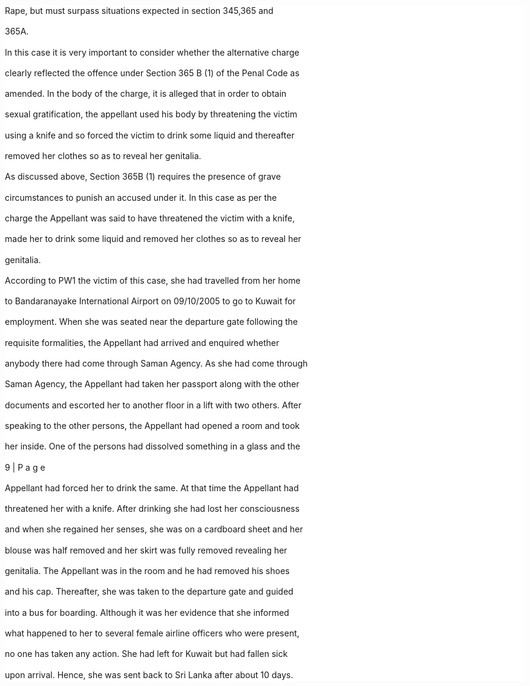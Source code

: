 Rape, but must surpass situations expected in section 345,365 and

365A.

In this case it is very important to consider whether the alternative charge

clearly reflected the offence under Section 365 B (1) of the Penal Code as

amended. In the body of the charge, it is alleged that in order to obtain

sexual gratification, the appellant used his body by threatening the victim

using a knife and so forced the victim to drink some liquid and thereafter

removed her clothes so as to reveal her genitalia.

As discussed above, Section 365B (1) requires the presence of grave

circumstances to punish an accused under it. In this case as per the

charge the Appellant was said to have threatened the victim with a knife,

made her to drink some liquid and removed her clothes so as to reveal her

genitalia.

According to PW1 the victim of this case, she had travelled from her home

to Bandaranayake International Airport on 09/10/2005 to go to Kuwait for

employment. When she was seated near the departure gate following the

requisite formalities, the Appellant had arrived and enquired whether

anybody there had come through Saman Agency. As she had come through

Saman Agency, the Appellant had taken her passport along with the other

documents and escorted her to another floor in a lift with two others. After

speaking to the other persons, the Appellant had opened a room and took

her inside. One of the persons had dissolved something in a glass and the

9 | P a g e

Appellant had forced her to drink the same. At that time the Appellant had

threatened her with a knife. After drinking she had lost her consciousness

and when she regained her senses, she was on a cardboard sheet and her

blouse was half removed and her skirt was fully removed revealing her

genitalia. The Appellant was in the room and he had removed his shoes

and his cap. Thereafter, she was taken to the departure gate and guided

into a bus for boarding. Although it was her evidence that she informed

what happened to her to several female airline officers who were present,

no one has taken any action. She had left for Kuwait but had fallen sick

upon arrival. Hence, she was sent back to Sri Lanka after about 10 days.

